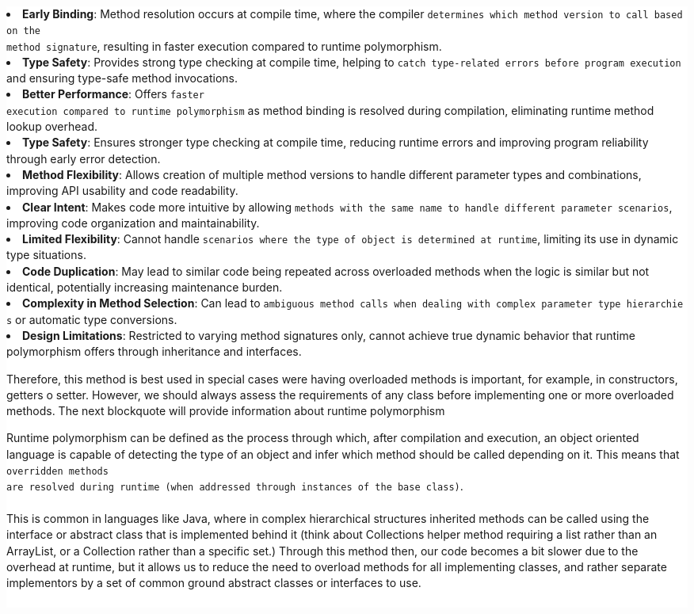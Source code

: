 <li><b><format color="CornFlowerBlue">Early Binding</format></b>: Method resolution occurs at 
compile time, where the compiler <code>determines which method version to call based on the 
method signature</code>, resulting in faster execution compared to runtime polymorphism.</li>

<li><b><format color="CornFlowerBlue">Type Safety</format></b>: Provides strong type checking at 
compile time, helping to <code>catch type-related errors before program execution</code> and 
ensuring type-safe method invocations.</li>
</list>
</tab>
<tab title="Compile-Time Polymorphism | Pros">
<list>
<li><b><format color="CornFlowerBlue">Better Performance</format></b>: Offers <code>faster 
execution compared to runtime polymorphism</code> as method binding is resolved during 
compilation, eliminating runtime method lookup overhead.</li>
<li><b><format color="CornFlowerBlue">Type Safety</format></b>: Ensures stronger type checking 
at compile time, reducing runtime errors and improving program reliability through early error 
detection.</li>

<li><b><format color="CornFlowerBlue">Method Flexibility</format></b>: Allows creation of 
multiple method versions to handle different parameter types and combinations, improving API 
usability and code readability.</li>

<li><b><format color="CornFlowerBlue">Clear Intent</format></b>: Makes code more intuitive by 
allowing <code>methods with the same name to handle different parameter scenarios</code>, 
improving code organization and maintainability.</li>
</list>
</tab>

<tab title="Compile-Time Polymorphism | Cons">
<list>
<li><b><format color="CornFlowerBlue">Limited Flexibility</format></b>: Cannot handle 
<code>scenarios where the type of object is determined at runtime</code>, limiting its use in 
dynamic type situations.</li>
<li><b><format color="CornFlowerBlue">Code Duplication</format></b>: May lead to similar code 
being repeated across overloaded methods when the logic is similar but not identical, 
potentially increasing maintenance burden.</li>
<li><b><format color="CornFlowerBlue">Complexity in Method Selection</format></b>: Can lead to
<code>ambiguous method calls when dealing with complex parameter type hierarchies</code> or 
automatic type conversions.</li>
<li><b><format color="CornFlowerBlue">Design Limitations</format></b>: Restricted to varying 
method signatures only, cannot achieve true dynamic behavior that runtime polymorphism offers 
through inheritance and interfaces.</li>
</list>
</tab>
</tabs>
</procedure>
<p>Therefore, this method is best used in special cases were having overloaded methods is 
important, for example, in constructors, getters o setter. However, we should always assess the 
requirements of any class before implementing one or more overloaded methods. The next 
blockquote will provide information about runtime polymorphism</p>
</procedure>
<procedure title="Four Pillars of OOP ― Polymorphism | Runtime Polymorphism" collapsible="false">
<p>Runtime polymorphism can be defined as the process through which, after compilation and 
execution, an object oriented language is capable of detecting the type of an object and infer 
which method should be called depending on it. This means that <code>overridden methods 
are resolved during runtime (when addressed through instances of the base class)</code>.
<br/><br/>
This is common in languages like Java, where in complex hierarchical structures inherited 
methods can be called using the interface or abstract class that is implemented behind it (think 
about Collections helper method requiring a list rather than an ArrayList, or a Collection 
rather than a specific set.) Through this method then, our code becomes a bit slower due to the 
overhead at runtime, but it allows us to reduce the need to overload methods for all 
implementing classes, and rather separate implementors by a set of common ground abstract 
classes or interfaces to use.
<br/><br/>
